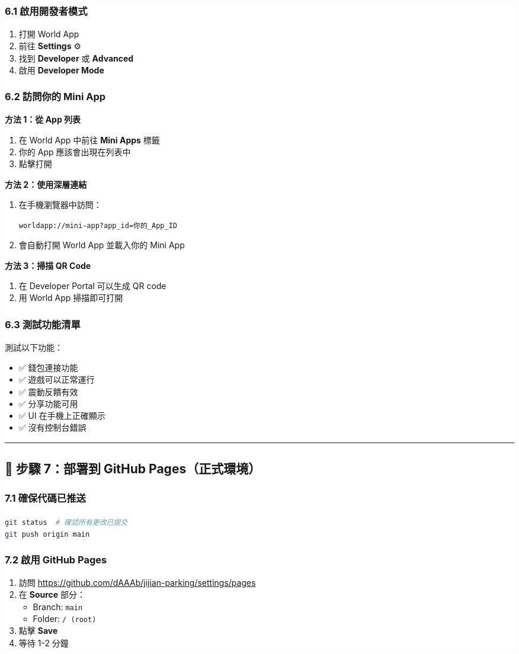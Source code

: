 ### 6.1 啟用開發者模式

1. 打開 World App
2. 前往 **Settings** ⚙️
3. 找到 **Developer** 或 **Advanced**
4. 啟用 **Developer Mode**

### 6.2 訪問你的 Mini App

**方法 1：從 App 列表**
1. 在 World App 中前往 **Mini Apps** 標籤
2. 你的 App 應該會出現在列表中
3. 點擊打開

**方法 2：使用深層連結**
1. 在手機瀏覽器中訪問：
   ```
   worldapp://mini-app?app_id=你的_App_ID
   ```
2. 會自動打開 World App 並載入你的 Mini App

**方法 3：掃描 QR Code**
1. 在 Developer Portal 可以生成 QR code
2. 用 World App 掃描即可打開

### 6.3 測試功能清單

測試以下功能：
- ✅ 錢包連接功能
- ✅ 遊戲可以正常運行
- ✅ 震動反饋有效
- ✅ 分享功能可用
- ✅ UI 在手機上正確顯示
- ✅ 沒有控制台錯誤

---

## 🚀 步驟 7：部署到 GitHub Pages（正式環境）

### 7.1 確保代碼已推送

```bash
git status  # 確認所有更改已提交
git push origin main
```

### 7.2 啟用 GitHub Pages

1. 訪問 https://github.com/dAAAb/jijian-parking/settings/pages
2. 在 **Source** 部分：
   - Branch: `main`
   - Folder: `/ (root)`
3. 點擊 **Save**
4. 等待 1-2 分鐘
